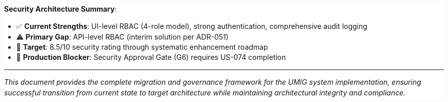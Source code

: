 **Security Architecture Summary**:

- ✅ **Current Strengths**: UI-level RBAC (4-role model), strong authentication, comprehensive audit logging
- ⚠️ **Primary Gap**: API-level RBAC (interim solution per ADR-051)
- 🎯 **Target**: 8.5/10 security rating through systematic enhancement roadmap
- 🚨 **Production Blocker**: Security Approval Gate (G6) requires US-074 completion

---

_This document provides the complete migration and governance framework for the UMIG system implementation, ensuring successful transition from current state to target architecture while maintaining architectural integrity and compliance._
